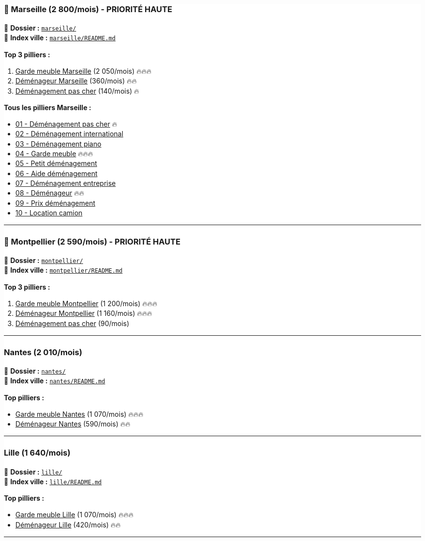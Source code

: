 
### 🥈 Marseille (2 800/mois) - PRIORITÉ HAUTE

📁 **Dossier :** [`marseille/`](marseille/)  
📄 **Index ville :** [`marseille/README.md`](marseille/README.md)

**Top 3 pilliers :**
1. [Garde meuble Marseille](marseille/04-garde-meuble-marseille.md) (2 050/mois) 🔥🔥🔥
2. [Déménageur Marseille](marseille/08-demenageur-marseille.md) (360/mois) 🔥🔥
3. [Déménagement pas cher](marseille/01-demenagement-marseille-pas-cher.md) (140/mois) 🔥

**Tous les pilliers Marseille :**
- [01 - Déménagement pas cher](marseille/01-demenagement-marseille-pas-cher.md) 🔥
- [02 - Déménagement international](marseille/02-demenagement-international-marseille.md)
- [03 - Déménagement piano](marseille/03-demenagement-piano-marseille.md)
- [04 - Garde meuble](marseille/04-garde-meuble-marseille.md) 🔥🔥🔥
- [05 - Petit déménagement](marseille/05-petit-demenagement-marseille.md)
- [06 - Aide déménagement](marseille/06-aide-au-demenagement-marseille.md)
- [07 - Déménagement entreprise](marseille/07-demenagement-d-entreprise-marseille.md)
- [08 - Déménageur](marseille/08-demenageur-marseille.md) 🔥🔥
- [09 - Prix déménagement](marseille/09-prix-demenagement-marseille.md)
- [10 - Location camion](marseille/10-location-camion-demenagement-marseille.md)

---

### 🥉 Montpellier (2 590/mois) - PRIORITÉ HAUTE

📁 **Dossier :** [`montpellier/`](montpellier/)  
📄 **Index ville :** [`montpellier/README.md`](montpellier/README.md)

**Top 3 pilliers :**
1. [Garde meuble Montpellier](montpellier/04-garde-meuble-montpellier.md) (1 200/mois) 🔥🔥🔥
2. [Déménageur Montpellier](montpellier/08-demenageur-montpellier.md) (1 160/mois) 🔥🔥🔥
3. [Déménagement pas cher](montpellier/01-demenagement-pas-cher-montpellier.md) (90/mois)

---

### Nantes (2 010/mois)

📁 **Dossier :** [`nantes/`](nantes/)  
📄 **Index ville :** [`nantes/README.md`](nantes/README.md)

**Top pilliers :**
- [Garde meuble Nantes](nantes/04-garde-meuble-nantes.md) (1 070/mois) 🔥🔥🔥
- [Déménageur Nantes](nantes/08-demenageur-nantes.md) (590/mois) 🔥🔥

---

### Lille (1 640/mois)

📁 **Dossier :** [`lille/`](lille/)  
📄 **Index ville :** [`lille/README.md`](lille/README.md)

**Top pilliers :**
- [Garde meuble Lille](lille/04-garde-meuble-lille.md) (1 070/mois) 🔥🔥🔥
- [Déménageur Lille](lille/08-demenageur-lille.md) (420/mois) 🔥🔥

---